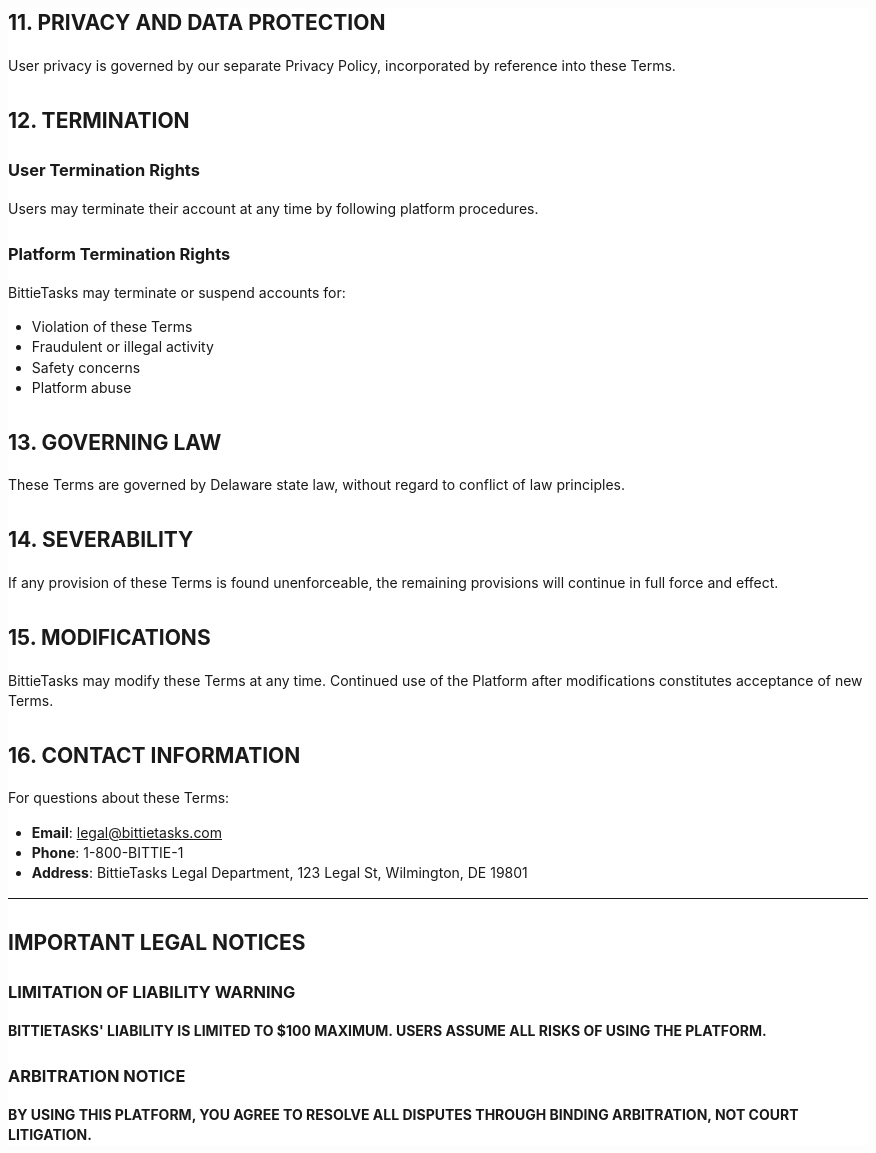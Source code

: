 ## 11. PRIVACY AND DATA PROTECTION

User privacy is governed by our separate Privacy Policy, incorporated by reference into these Terms.

## 12. TERMINATION

### User Termination Rights
Users may terminate their account at any time by following platform procedures.

### Platform Termination Rights
BittieTasks may terminate or suspend accounts for:
- Violation of these Terms
- Fraudulent or illegal activity
- Safety concerns
- Platform abuse

## 13. GOVERNING LAW

These Terms are governed by Delaware state law, without regard to conflict of law principles.

## 14. SEVERABILITY

If any provision of these Terms is found unenforceable, the remaining provisions will continue in full force and effect.

## 15. MODIFICATIONS

BittieTasks may modify these Terms at any time. Continued use of the Platform after modifications constitutes acceptance of new Terms.

## 16. CONTACT INFORMATION

For questions about these Terms:
- **Email**: legal@bittietasks.com
- **Phone**: 1-800-BITTIE-1
- **Address**: BittieTasks Legal Department, 123 Legal St, Wilmington, DE 19801

---

## IMPORTANT LEGAL NOTICES

### LIMITATION OF LIABILITY WARNING
**BITTIETASKS' LIABILITY IS LIMITED TO $100 MAXIMUM. USERS ASSUME ALL RISKS OF USING THE PLATFORM.**

### ARBITRATION NOTICE
**BY USING THIS PLATFORM, YOU AGREE TO RESOLVE ALL DISPUTES THROUGH BINDING ARBITRATION, NOT COURT LITIGATION.**
